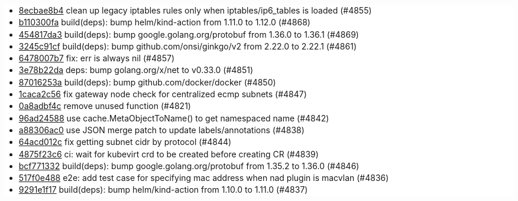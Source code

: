  * [8ecbae8b4](https://github.com/kubeovn/kube-ovn/commit/8ecbae8b4d36e33cd1ff3cf646ad6ab70cf7ac0b) clean up legacy iptables rules only when iptables/ip6_tables is loaded (#4855)
 * [b110300fa](https://github.com/kubeovn/kube-ovn/commit/b110300fa9c1769fb4f998b9f13efb9b4128a7bd) build(deps): bump helm/kind-action from 1.11.0 to 1.12.0 (#4868)
 * [454817da3](https://github.com/kubeovn/kube-ovn/commit/454817da3b78038c69310aa48c3c57316b67540f) build(deps): bump google.golang.org/protobuf from 1.36.0 to 1.36.1 (#4869)
 * [3245c91cf](https://github.com/kubeovn/kube-ovn/commit/3245c91cf34b0a7eed3484c74339852a214977cf) build(deps): bump github.com/onsi/ginkgo/v2 from 2.22.0 to 2.22.1 (#4861)
 * [6478007b7](https://github.com/kubeovn/kube-ovn/commit/6478007b742c76f4c831a4f933391d1dd0c871b2) fix: err is always nil (#4857)
 * [3e78b22da](https://github.com/kubeovn/kube-ovn/commit/3e78b22da960aebac76990ca2b5b229b690d508b) deps: bump golang.org/x/net to v0.33.0 (#4851)
 * [87016253a](https://github.com/kubeovn/kube-ovn/commit/87016253abcca997a3787b3156f0479ff5104566) build(deps): bump github.com/docker/docker (#4850)
 * [1caca2c56](https://github.com/kubeovn/kube-ovn/commit/1caca2c56df18013682adfd2f89497c569cb8532) fix gateway node check for centralized ecmp subnets (#4847)
 * [0a8adbf4c](https://github.com/kubeovn/kube-ovn/commit/0a8adbf4c9cdf517d9d45fa96a95f15b6069a8d9) remove unused function (#4821)
 * [96ad24588](https://github.com/kubeovn/kube-ovn/commit/96ad2458880a39993677e8166e2e7786dc0149bc) use cache.MetaObjectToName() to get namespaced name (#4842)
 * [a88306ac0](https://github.com/kubeovn/kube-ovn/commit/a88306ac099ccc5d69ae4419acdad757ac87fff5) use JSON merge patch to update labels/annotations (#4838)
 * [64acd012c](https://github.com/kubeovn/kube-ovn/commit/64acd012c1f0cc80a735daab1c4d85b488fe2bf9) fix getting subnet cidr by protocol (#4844)
 * [4875f23c6](https://github.com/kubeovn/kube-ovn/commit/4875f23c6be6e17b1650fee0ed839d2e37567b99) ci: wait for kubevirt crd to be created before creating CR (#4839)
 * [bcf771332](https://github.com/kubeovn/kube-ovn/commit/bcf771332a6dd1a4b712a359bf59414d52c71acd) build(deps): bump google.golang.org/protobuf from 1.35.2 to 1.36.0 (#4846)
 * [517f0e488](https://github.com/kubeovn/kube-ovn/commit/517f0e488e26c0f8a44539cd3ebc784f5374fe4d) e2e: add test case for specifying mac address when nad plugin is macvlan (#4836)
 * [9291e1f17](https://github.com/kubeovn/kube-ovn/commit/9291e1f17d17c3725f109e7c8c7b9a07295972f8) build(deps): bump helm/kind-action from 1.10.0 to 1.11.0 (#4837)

